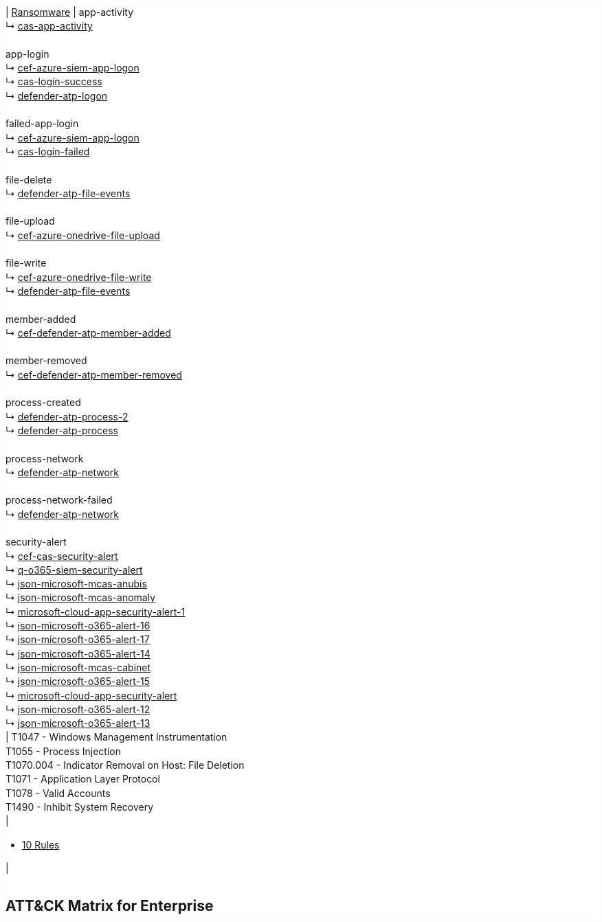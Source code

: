 |                       [Ransomware](../../../UseCases/uc_ransomware.md)                       |  app-activity<br> ↳ [cas-app-activity](Parsers/parserContent_cas-app-activity.md)<br><br> app-login<br> ↳ [cef-azure-siem-app-logon](Parsers/parserContent_cef-azure-siem-app-logon.md)<br> ↳ [cas-login-success](Parsers/parserContent_cas-login-success.md)<br> ↳ [defender-atp-logon](Parsers/parserContent_defender-atp-logon.md)<br><br> failed-app-login<br> ↳ [cef-azure-siem-app-logon](Parsers/parserContent_cef-azure-siem-app-logon.md)<br> ↳ [cas-login-failed](Parsers/parserContent_cas-login-failed.md)<br><br> file-delete<br> ↳ [defender-atp-file-events](Parsers/parserContent_defender-atp-file-events.md)<br><br> file-upload<br> ↳ [cef-azure-onedrive-file-upload](Parsers/parserContent_cef-azure-onedrive-file-upload.md)<br><br> file-write<br> ↳ [cef-azure-onedrive-file-write](Parsers/parserContent_cef-azure-onedrive-file-write.md)<br> ↳ [defender-atp-file-events](Parsers/parserContent_defender-atp-file-events.md)<br><br> member-added<br> ↳ [cef-defender-atp-member-added](Parsers/parserContent_cef-defender-atp-member-added.md)<br><br> member-removed<br> ↳ [cef-defender-atp-member-removed](Parsers/parserContent_cef-defender-atp-member-removed.md)<br><br> process-created<br> ↳ [defender-atp-process-2](Parsers/parserContent_defender-atp-process-2.md)<br> ↳ [defender-atp-process](Parsers/parserContent_defender-atp-process.md)<br><br> process-network<br> ↳ [defender-atp-network](Parsers/parserContent_defender-atp-network.md)<br><br> process-network-failed<br> ↳ [defender-atp-network](Parsers/parserContent_defender-atp-network.md)<br><br> security-alert<br> ↳ [cef-cas-security-alert](Parsers/parserContent_cef-cas-security-alert.md)<br> ↳ [q-o365-siem-security-alert](Parsers/parserContent_q-o365-siem-security-alert.md)<br> ↳ [json-microsoft-mcas-anubis](Parsers/parserContent_json-microsoft-mcas-anubis.md)<br> ↳ [json-microsoft-mcas-anomaly](Parsers/parserContent_json-microsoft-mcas-anomaly.md)<br> ↳ [microsoft-cloud-app-security-alert-1](Parsers/parserContent_microsoft-cloud-app-security-alert-1.md)<br> ↳ [json-microsoft-o365-alert-16](Parsers/parserContent_json-microsoft-o365-alert-16.md)<br> ↳ [json-microsoft-o365-alert-17](Parsers/parserContent_json-microsoft-o365-alert-17.md)<br> ↳ [json-microsoft-o365-alert-14](Parsers/parserContent_json-microsoft-o365-alert-14.md)<br> ↳ [json-microsoft-mcas-cabinet](Parsers/parserContent_json-microsoft-mcas-cabinet.md)<br> ↳ [json-microsoft-o365-alert-15](Parsers/parserContent_json-microsoft-o365-alert-15.md)<br> ↳ [microsoft-cloud-app-security-alert](Parsers/parserContent_microsoft-cloud-app-security-alert.md)<br> ↳ [json-microsoft-o365-alert-12](Parsers/parserContent_json-microsoft-o365-alert-12.md)<br> ↳ [json-microsoft-o365-alert-13](Parsers/parserContent_json-microsoft-o365-alert-13.md)<br> | T1047 - Windows Management Instrumentation<br>T1055 - Process Injection<br>T1070.004 - Indicator Removal on Host: File Deletion<br>T1071 - Application Layer Protocol<br>T1078 - Valid Accounts<br>T1490 - Inhibit System Recovery<br>                                                                                                                                                                                                                                                                                                                                                                                                                                                                                                                                                                                                                                                                                                                                                                                                                                                                                                                                                                                                                                                                                                                                                                                                                                                                                                                                                                                                                                                                                                                                                                                                                                                                                                                                                                                                                                                                                                                                                                                                                                                                                                                                                                                                       | [<ul><li>10 Rules</li></ul>](Rules_Models/r_m_microsoft_microsoft_cloud_app_security_(mcas)_Ransomware.md)                                                  |

ATT&CK Matrix for Enterprise
----------------------------